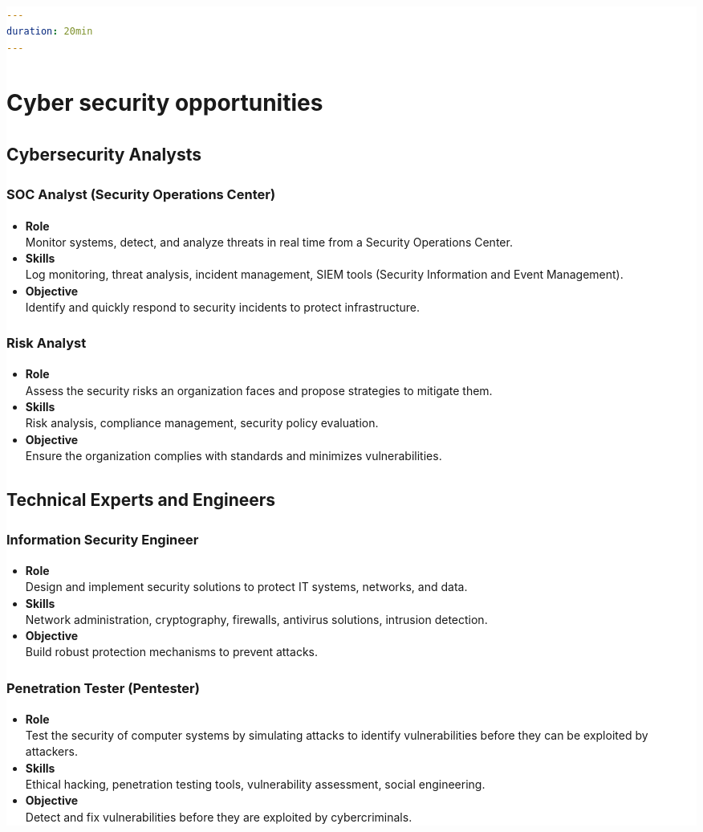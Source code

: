 ```yaml
---
duration: 20min
---
```


# Cyber security opportunities

## **Cybersecurity Analysts**

### **SOC Analyst (Security Operations Center)**

- **Role**  
  Monitor systems, detect, and analyze threats in real time from a Security Operations Center.
- **Skills**  
  Log monitoring, threat analysis, incident management, SIEM tools (Security Information and Event Management).
- **Objective**  
  Identify and quickly respond to security incidents to protect infrastructure.

### **Risk Analyst**

- **Role**  
  Assess the security risks an organization faces and propose strategies to mitigate them.
- **Skills**  
  Risk analysis, compliance management, security policy evaluation.
- **Objective**  
  Ensure the organization complies with standards and minimizes vulnerabilities.

## **Technical Experts and Engineers**

### **Information Security Engineer**

- **Role**  
  Design and implement security solutions to protect IT systems, networks, and data.
- **Skills**  
  Network administration, cryptography, firewalls, antivirus solutions, intrusion detection.
- **Objective**  
  Build robust protection mechanisms to prevent attacks.

### **Penetration Tester (Pentester)**

- **Role**  
  Test the security of computer systems by simulating attacks to identify vulnerabilities before they can be exploited by attackers.
- **Skills**  
  Ethical hacking, penetration testing tools, vulnerability assessment, social engineering.
- **Objective**  
  Detect and fix vulnerabilities before they are exploited by cybercriminals.
